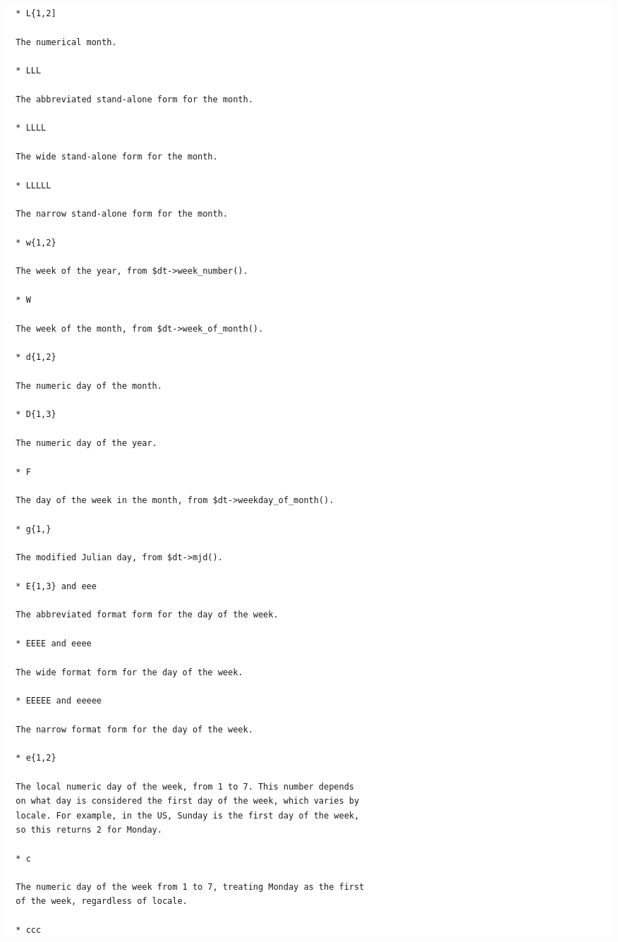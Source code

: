       * L{1,2]

      The numerical month.

      * LLL

      The abbreviated stand-alone form for the month.

      * LLLL

      The wide stand-alone form for the month.

      * LLLLL

      The narrow stand-alone form for the month.

      * w{1,2}

      The week of the year, from $dt->week_number().

      * W

      The week of the month, from $dt->week_of_month().

      * d{1,2}

      The numeric day of the month.

      * D{1,3}

      The numeric day of the year.

      * F

      The day of the week in the month, from $dt->weekday_of_month().

      * g{1,}

      The modified Julian day, from $dt->mjd().

      * E{1,3} and eee

      The abbreviated format form for the day of the week.

      * EEEE and eeee

      The wide format form for the day of the week.

      * EEEEE and eeeee

      The narrow format form for the day of the week.

      * e{1,2}

      The local numeric day of the week, from 1 to 7. This number depends
      on what day is considered the first day of the week, which varies by
      locale. For example, in the US, Sunday is the first day of the week,
      so this returns 2 for Monday.

      * c

      The numeric day of the week from 1 to 7, treating Monday as the first
      of the week, regardless of locale.

      * ccc
